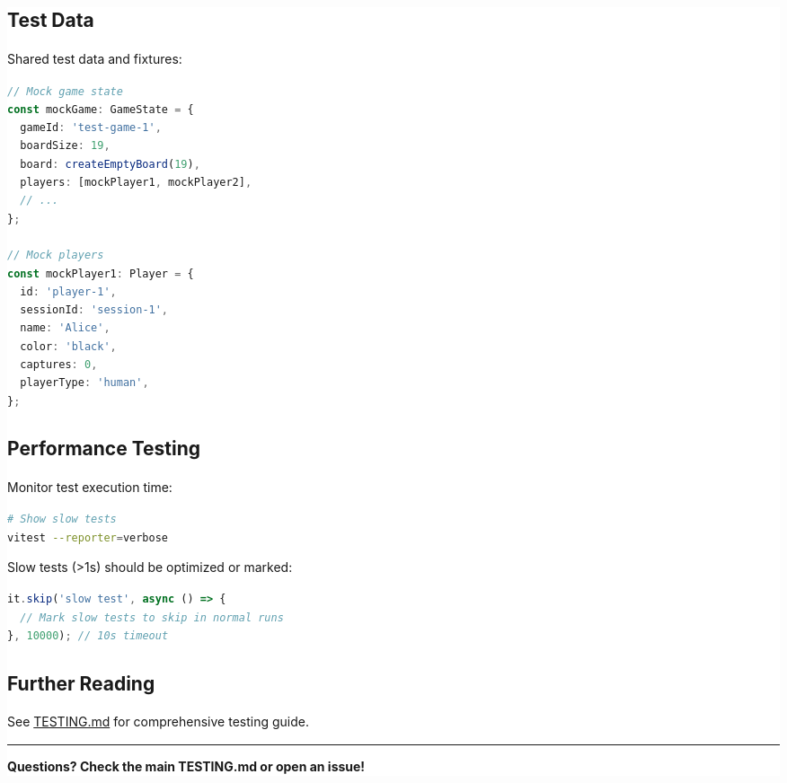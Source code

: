 ## Test Data

Shared test data and fixtures:

```typescript
// Mock game state
const mockGame: GameState = {
  gameId: 'test-game-1',
  boardSize: 19,
  board: createEmptyBoard(19),
  players: [mockPlayer1, mockPlayer2],
  // ...
};

// Mock players
const mockPlayer1: Player = {
  id: 'player-1',
  sessionId: 'session-1',
  name: 'Alice',
  color: 'black',
  captures: 0,
  playerType: 'human',
};
```

## Performance Testing

Monitor test execution time:

```bash
# Show slow tests
vitest --reporter=verbose
```

Slow tests (>1s) should be optimized or marked:

```typescript
it.skip('slow test', async () => {
  // Mark slow tests to skip in normal runs
}, 10000); // 10s timeout
```

## Further Reading

See [TESTING.md](../TESTING.md) for comprehensive testing guide.

---

**Questions? Check the main TESTING.md or open an issue!**

